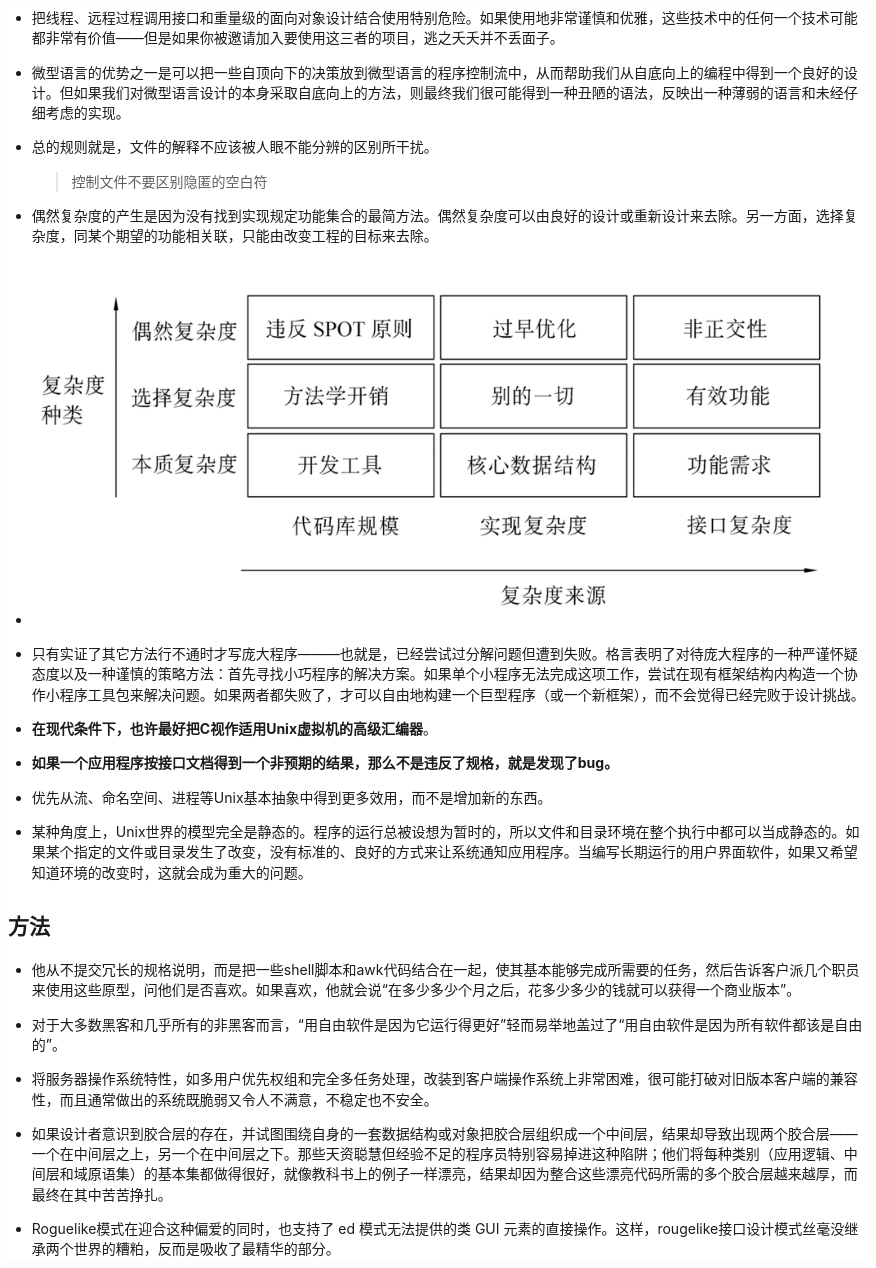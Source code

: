 - 把线程、远程过程调用接口和重量级的面向对象设计结合使用特别危险。如果使用地非常谨慎和优雅，这些技术中的任何一个技术可能都非常有价值——但是如果你被邀请加入要使用这三者的项目，逃之夭夭并不丢面子。

- 微型语言的优势之一是可以把一些自顶向下的决策放到微型语言的程序控制流中，从而帮助我们从自底向上的编程中得到一个良好的设计。但如果我们对微型语言设计的本身采取自底向上的方法，则最终我们很可能得到一种丑陋的语法，反映出一种薄弱的语言和未经仔细考虑的实现。

- 总的规则就是，文件的解释不应该被人眼不能分辨的区别所干扰。
  > 控制文件不要区别隐匿的空白符

- 偶然复杂度的产生是因为没有找到实现规定功能集合的最简方法。偶然复杂度可以由良好的设计或重新设计来去除。另一方面，选择复杂度，同某个期望的功能相关联，只能由改变工程的目标来去除。

- ![](resources/2023-09-01-22-18-43.png)

- 只有实证了其它方法行不通时才写庞大程序———也就是，已经尝试过分解问题但遭到失败。格言表明了对待庞大程序的一种严谨怀疑态度以及一种谨慎的策略方法：首先寻找小巧程序的解决方案。如果单个小程序无法完成这项工作，尝试在现有框架结构内构造一个协作小程序工具包来解决问题。如果两者都失败了，才可以自由地构建一个巨型程序（或一个新框架），而不会觉得已经完败于设计挑战。

- **在现代条件下，也许最好把C视作适用Unix虚拟机的高级汇编器**。

- **如果一个应用程序按接口文档得到一个非预期的结果，那么不是违反了规格，就是发现了bug。**

- 优先从流、命名空间、进程等Unix基本抽象中得到更多效用，而不是增加新的东西。

- 某种角度上，Unix世界的模型完全是静态的。程序的运行总被设想为暂时的，所以文件和目录环境在整个执行中都可以当成静态的。如果某个指定的文件或目录发生了改变，没有标准的、良好的方式来让系统通知应用程序。当编写长期运行的用户界面软件，如果又希望知道环境的改变时，这就会成为重大的问题。

## 方法

- 他从不提交冗长的规格说明，而是把一些shell脚本和awk代码结合在一起，使其基本能够完成所需要的任务，然后告诉客户派几个职员来使用这些原型，问他们是否喜欢。如果喜欢，他就会说“在多少多少个月之后，花多少多少的钱就可以获得一个商业版本”。

- 对于大多数黑客和几乎所有的非黑客而言，“用自由软件是因为它运行得更好”轻而易举地盖过了“用自由软件是因为所有软件都该是自由的”。

- 将服务器操作系统特性，如多用户优先权组和完全多任务处理，改装到客户端操作系统上非常困难，很可能打破对旧版本客户端的兼容性，而且通常做出的系统既脆弱又令人不满意，不稳定也不安全。

- 如果设计者意识到胶合层的存在，并试图围绕自身的一套数据结构或对象把胶合层组织成一个中间层，结果却导致出现两个胶合层——一个在中间层之上，另一个在中间层之下。那些天资聪慧但经验不足的程序员特别容易掉进这种陷阱；他们将每种类别（应用逻辑、中间层和域原语集）的基本集都做得很好，就像教科书上的例子一样漂亮，结果却因为整合这些漂亮代码所需的多个胶合层越来越厚，而最终在其中苦苦挣扎。

- Roguelike模式在迎合这种偏爱的同时，也支持了 ed 模式无法提供的类 GUI 元素的直接操作。这样，rougelike接口设计模式丝毫没继承两个世界的糟粕，反而是吸收了最精华的部分。

